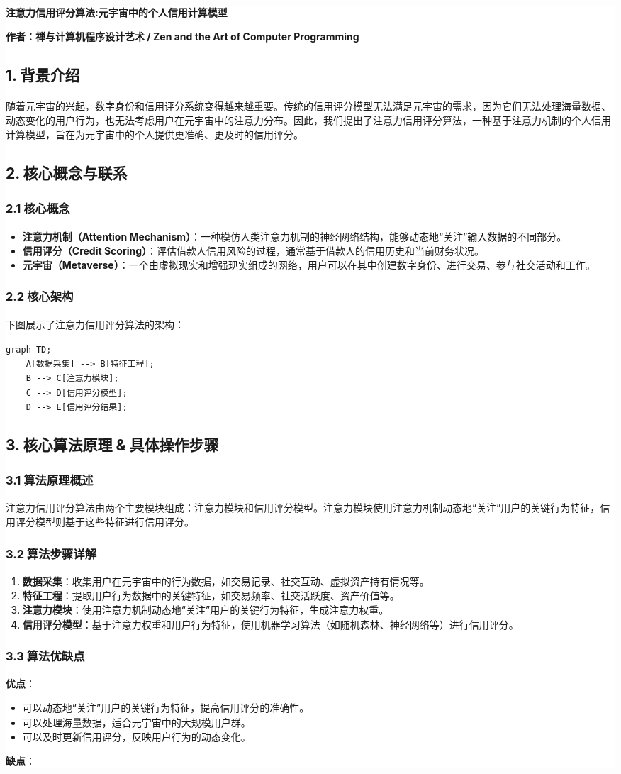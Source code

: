                  

**注意力信用评分算法:元宇宙中的个人信用计算模型**

**作者：禅与计算机程序设计艺术 / Zen and the Art of Computer Programming**

## 1. 背景介绍

随着元宇宙的兴起，数字身份和信用评分系统变得越来越重要。传统的信用评分模型无法满足元宇宙的需求，因为它们无法处理海量数据、动态变化的用户行为，也无法考虑用户在元宇宙中的注意力分布。因此，我们提出了注意力信用评分算法，一种基于注意力机制的个人信用计算模型，旨在为元宇宙中的个人提供更准确、更及时的信用评分。

## 2. 核心概念与联系

### 2.1 核心概念

- **注意力机制（Attention Mechanism）**：一种模仿人类注意力机制的神经网络结构，能够动态地“关注”输入数据的不同部分。
- **信用评分（Credit Scoring）**：评估借款人信用风险的过程，通常基于借款人的信用历史和当前财务状况。
- **元宇宙（Metaverse）**：一个由虚拟现实和增强现实组成的网络，用户可以在其中创建数字身份、进行交易、参与社交活动和工作。

### 2.2 核心架构

下图展示了注意力信用评分算法的架构：

```mermaid
graph TD;
    A[数据采集] --> B[特征工程];
    B --> C[注意力模块];
    C --> D[信用评分模型];
    D --> E[信用评分结果];
```

## 3. 核心算法原理 & 具体操作步骤

### 3.1 算法原理概述

注意力信用评分算法由两个主要模块组成：注意力模块和信用评分模型。注意力模块使用注意力机制动态地“关注”用户的关键行为特征，信用评分模型则基于这些特征进行信用评分。

### 3.2 算法步骤详解

1. **数据采集**：收集用户在元宇宙中的行为数据，如交易记录、社交互动、虚拟资产持有情况等。
2. **特征工程**：提取用户行为数据中的关键特征，如交易频率、社交活跃度、资产价值等。
3. **注意力模块**：使用注意力机制动态地“关注”用户的关键行为特征，生成注意力权重。
4. **信用评分模型**：基于注意力权重和用户行为特征，使用机器学习算法（如随机森林、神经网络等）进行信用评分。

### 3.3 算法优缺点

**优点**：

- 可以动态地“关注”用户的关键行为特征，提高信用评分的准确性。
- 可以处理海量数据，适合元宇宙中的大规模用户群。
- 可以及时更新信用评分，反映用户行为的动态变化。

**缺点**：
